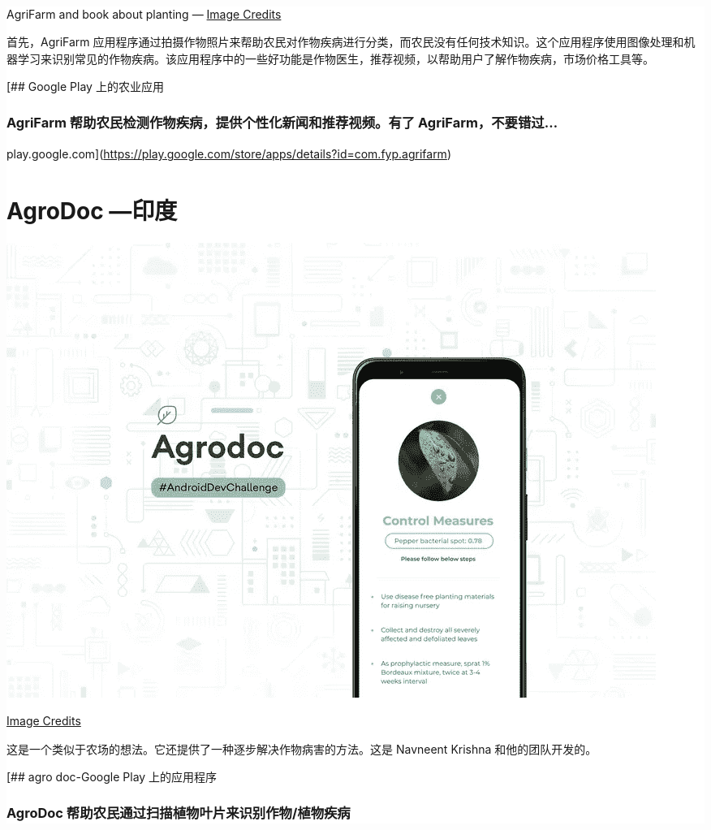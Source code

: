 
AgriFarm and book about planting — [Image Credits](https://blog.google/products/android/developer-challenge-winners)

首先，AgriFarm 应用程序通过拍摄作物照片来帮助农民对作物疾病进行分类，而农民没有任何技术知识。这个应用程序使用图像处理和机器学习来识别常见的作物疾病。该应用程序中的一些好功能是作物医生，推荐视频，以帮助用户了解作物疾病，市场价格工具等。

[](https://play.google.com/store/apps/details?id=com.fyp.agrifarm) [## Google Play 上的农业应用

### AgriFarm 帮助农民检测作物疾病，提供个性化新闻和推荐视频。有了 AgriFarm，不要错过…

play.google.com](https://play.google.com/store/apps/details?id=com.fyp.agrifarm) 

# AgroDoc —印度

![](img/46b12dfb166ba4dfe317b8157e9d6ec3.png)

[Image Credits](https://blog.google/products/android/developer-challenge-winners)

这是一个类似于农场的想法。它还提供了一种逐步解决作物病害的方法。这是 Navneent Krishna 和他的团队开发的。

[](https://play.google.com/store/apps/details?id=com.navneet.theagrodocapp) [## agro doc-Google Play 上的应用程序

### AgroDoc 帮助农民通过扫描植物叶片来识别作物/植物疾病
